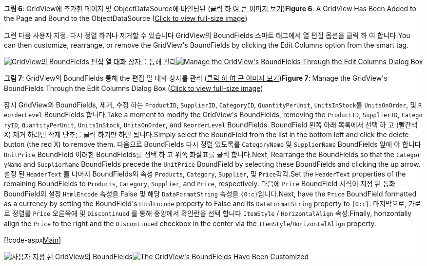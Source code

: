 <span data-ttu-id="c8dc0-163">**그림 6**: GridView에 추가한 페이지 및 ObjectDataSource에 바인딩된 ([클릭 하 여 큰 이미지 보기](displaying-data-with-the-objectdatasource-cs/_static/image16.png))</span><span class="sxs-lookup"><span data-stu-id="c8dc0-163">**Figure 6**: A GridView Has Been Added to the Page and Bound to the ObjectDataSource ([Click to view full-size image](displaying-data-with-the-objectdatasource-cs/_static/image16.png))</span></span>


<span data-ttu-id="c8dc0-164">그런 다음 사용자 지정, 다시 정렬 하거나 제거할 수 있습니다 GridView의 BoundFields 스마트 태그에서 열 편집 옵션을 클릭 하 여 합니다.</span><span class="sxs-lookup"><span data-stu-id="c8dc0-164">You can then customize, rearrange, or remove the GridView's BoundFields by clicking the Edit Columns option from the smart tag.</span></span>


<span data-ttu-id="c8dc0-165">[![GridView의 BoundFields 편집 열 대화 상자를 통해 관리](displaying-data-with-the-objectdatasource-cs/_static/image18.png)](displaying-data-with-the-objectdatasource-cs/_static/image17.png)</span><span class="sxs-lookup"><span data-stu-id="c8dc0-165">[![Manage the GridView's BoundFields Through the Edit Columns Dialog Box](displaying-data-with-the-objectdatasource-cs/_static/image18.png)](displaying-data-with-the-objectdatasource-cs/_static/image17.png)</span></span>

<span data-ttu-id="c8dc0-166">**그림 7**: GridView의 BoundFields 통해 the 편집 열 대화 상자를 관리 ([클릭 하 여 큰 이미지 보기](displaying-data-with-the-objectdatasource-cs/_static/image19.png))</span><span class="sxs-lookup"><span data-stu-id="c8dc0-166">**Figure 7**: Manage the GridView's BoundFields Through the Edit Columns Dialog Box ([Click to view full-size image](displaying-data-with-the-objectdatasource-cs/_static/image19.png))</span></span>


<span data-ttu-id="c8dc0-167">잠시 GridView의 BoundFields, 제거, 수정 하는 `ProductID`, `SupplierID`, `CategoryID`, `QuantityPerUnit`, `UnitsInStock`를 `UnitsOnOrder`, 및 `ReorderLevel` BoundFields 합니다.</span><span class="sxs-lookup"><span data-stu-id="c8dc0-167">Take a moment to modify the GridView's BoundFields, removing the `ProductID`, `SupplierID`, `CategoryID`, `QuantityPerUnit`, `UnitsInStock`, `UnitsOnOrder`, and `ReorderLevel` BoundFields.</span></span> <span data-ttu-id="c8dc0-168">BoundField 왼쪽 아래 목록에서 선택 하 고 (빨간색 X) 제거 하려면 삭제 단추를 클릭 하기만 하면 됩니다.</span><span class="sxs-lookup"><span data-stu-id="c8dc0-168">Simply select the BoundField from the list in the bottom left and click the delete button (the red X) to remove them.</span></span> <span data-ttu-id="c8dc0-169">다음으로 BoundFields 다시 정렬 있도록를 `CategoryName` 및 `SupplierName` BoundFields 앞에 야 합니다 `UnitPrice` BoundField 이러한 BoundFields를 선택 하 고 위쪽 화살표를 클릭 합니다.</span><span class="sxs-lookup"><span data-stu-id="c8dc0-169">Next, Rearrange the BoundFields so that the `CategoryName` and `SupplierName` BoundFields precede the `UnitPrice` BoundField by selecting these BoundFields and clicking the up arrow.</span></span> <span data-ttu-id="c8dc0-170">설정 된 `HeaderText` 를 나머지 BoundFields의 속성 `Products`, `Category`, `Supplier`, 및 `Price`각각.</span><span class="sxs-lookup"><span data-stu-id="c8dc0-170">Set the `HeaderText` properties of the remaining BoundFields to `Products`, `Category`, `Supplier`, and `Price`, respectively.</span></span> <span data-ttu-id="c8dc0-171">다음에 `Price` BoundField 서식이 지정 된 통화 BoundField의 설정 `HtmlEncode` 속성을 False 및 해당 `DataFormatString` 속성을 `{0:c}`입니다.</span><span class="sxs-lookup"><span data-stu-id="c8dc0-171">Next, have the `Price` BoundField formatted as a currency by setting the BoundField's `HtmlEncode` property to False and its `DataFormatString` property to `{0:c}`.</span></span> <span data-ttu-id="c8dc0-172">마지막으로, 가로로 정렬를 `Price` 오른쪽에 및 `Discontinued` 를 통해 중앙에서 확인란을 선택 합니다 `ItemStyle` / `HorizontalAlign` 속성.</span><span class="sxs-lookup"><span data-stu-id="c8dc0-172">Finally, horizontally align the `Price` to the right and the `Discontinued` checkbox in the center via the `ItemStyle`/`HorizontalAlign` property.</span></span>


[!code-aspx[Main](displaying-data-with-the-objectdatasource-cs/samples/sample2.aspx)]


<span data-ttu-id="c8dc0-173">[![사용자 지정 된 GridView의 BoundFields](displaying-data-with-the-objectdatasource-cs/_static/image21.png)](displaying-data-with-the-objectdatasource-cs/_static/image20.png)</span><span class="sxs-lookup"><span data-stu-id="c8dc0-173">[![The GridView's BoundFields Have Been Customized](displaying-data-with-the-objectdatasource-cs/_static/image21.png)](displaying-data-with-the-objectdatasource-cs/_static/image20.png)</span></span>
